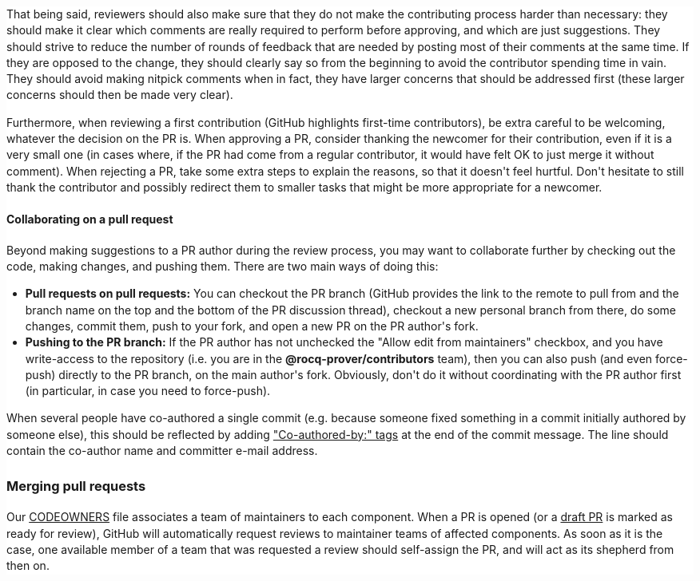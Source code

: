 That being said, reviewers should also make sure that they do not make
the contributing process harder than necessary: they should make it
clear which comments are really required to perform before approving,
and which are just suggestions.  They should strive to reduce the
number of rounds of feedback that are needed by posting most of their
comments at the same time.  If they are opposed to the change, they
should clearly say so from the beginning to avoid the contributor
spending time in vain. They should avoid making nitpick comments when
in fact, they have larger concerns that should be addressed first
(these larger concerns should then be made very clear).

Furthermore, when reviewing a first contribution (GitHub highlights
first-time contributors), be extra careful to be welcoming, whatever
the decision on the PR is. When approving a PR, consider thanking the
newcomer for their contribution, even if it is a very small one (in
cases where, if the PR had come from a regular contributor, it would
have felt OK to just merge it without comment). When rejecting a PR,
take some extra steps to explain the reasons, so that it doesn't feel
hurtful. Don't hesitate to still thank the contributor and possibly
redirect them to smaller tasks that might be more appropriate for a
newcomer.

#### Collaborating on a pull request ####

Beyond making suggestions to a PR author during the review process,
you may want to collaborate further by checking out the code, making
changes, and pushing them.  There are two main ways of doing this:

- **Pull requests on pull requests:** You can checkout the PR branch
  (GitHub provides the link to the remote to pull from and the branch
  name on the top and the bottom of the PR discussion thread),
  checkout a new personal branch from there, do some changes, commit
  them, push to your fork, and open a new PR on the PR author's fork.
- **Pushing to the PR branch:** If the PR author has not unchecked the
  "Allow edit from maintainers" checkbox, and you have write-access to
  the repository (i.e. you are in the **@rocq-prover/contributors** team),
  then you can also push (and even force-push) directly to the PR
  branch, on the main author's fork.  Obviously, don't do it without
  coordinating with the PR author first (in particular, in case you
  need to force-push).

When several people have co-authored a single commit (e.g. because
someone fixed something in a commit initially authored by someone
else), this should be reflected by adding ["Co-authored-by:"
tags][GitHub-co-authored-by] at the end of the commit message.  The
line should contain the co-author name and committer e-mail address.

### Merging pull requests ###

Our [CODEOWNERS][] file associates a team of maintainers to each
component.  When a PR is opened (or a [draft PR](#draft-pull-requests)
is marked as ready for review), GitHub will automatically request
reviews to maintainer teams of affected components.  As soon as it is
the case, one available member of a team that was requested a review
should self-assign the PR, and will act as its shepherd from then on.


[add-contributor]: https://github.com/orgs/rocq-prover/teams/contributors/members?add=true
[api-doc]: https://rocq-prover.org/doc/master/api/
[Awesome-Coq]: https://github.com/rocq-community/awesome-coq
[Benchmarking]: https://github.com/rocq-prover/rocq/wiki/Benchmarking
[RFCs]: https://github.com/rocq-prover/rfcs
[CI-README-developers]: dev/ci/README-developers.md
[CI-README-users]: dev/ci/README-users.md
[Code-of-Conduct]: CODE_OF_CONDUCT.md
[CODEOWNERS]: .github/CODEOWNERS
[Codewars]: https://www.codewars.com/?language=coq
[company-coq-issues]: https://github.com/cpitclaudel/company-coq/issues
[coqbot-minimize]: https://github.com/rocq-prover/rocq/wiki/Coqbot-minimize-feature
[Coq-Club]: https://sympa.inria.fr/sympa/arc/coq-club
[rocq-community-maintainer-wanted]: https://github.com/rocq-community/manifesto/issues?q=is%3Aissue+is%3Aopen+label%3Amaintainer-wanted
[rocq-community-manifesto]: https://github.com/rocq-community/manifesto
[rocq-community-wiki]: https://github.com/rocq-community/manifesto/wiki
[rocq-core]: https://github.com/orgs/rocq-prover/teams/core/members
[rocqdoc-documentation]: https://rocq-prover.org/refman/using/tools/coqdoc.html
[Rocq-books]: https://rocq-prover.org/books
[Rocq-issue-tracker]: https://github.com/rocq-prover/rocq/issues
[Rocq-package-index]: https://rocq-prover.org/packages
[Rocq-Platform]: https://github.com/rocq-prover/platform
[rocq-pushers]: https://github.com/orgs/rocq-prover/teams/pushers/teams
[rocq-repository]: https://github.com/rocq-prover/rocq
[rocq-team]: https://rocq-prover.org/rocq-team
[Rocq-website-repository]: https://github.com/rocq-prover/rocq-prover.org
[debugging-doc]: dev/doc/debugging.md
[dev-ci-nix]: dev/ci/nix/README.md
[dev-doc-README]: dev/doc/README.md
[dev-doc-dune]: dev/doc/build-system.dune.md
[dev-README]: dev/README.md
[dev-tools-create_overlays.sh]: dev/tools/create_overlays.sh
[Discourse]: https://discourse.rocq-prover.org/
[Discourse-development-category]: https://discourse.rocq-prover.org/c/rocq-development
[doc_gram]: doc/tools/docgram/README.md
[doc-README]: doc/README.md
[documentation-github-project]: https://github.com/orgs/rocq-prover/projects/6
[dune-doc]: https://dune.readthedocs.io/en/latest/
[FAQ]: https://github.com/rocq-prover/rocq/wiki/The-Rocq-FAQ
[git]: https://git-scm.com/
[git-hook]: dev/tools/pre-commit
[GitHub-co-authored-by]: https://github.blog/2018-01-29-commit-together-with-co-authors/
[GitHub-commit-email]: https://help.github.com/en/articles/setting-your-commit-email-address-in-git
[GitHub-doc]: https://help.github.com/
[GitHub-draft-PR]: https://github.blog/2019-02-14-introducing-draft-pull-requests/
[GitHub-markdown]: https://guides.github.com/features/mastering-markdown/
[GitHub-notification-settings]: https://github.com/settings/notifications
[GitHub-PR-from-fork]: https://help.github.com/en/articles/creating-a-pull-request-from-a-fork
[GitHub-rebase]: https://help.github.com/articles/about-git-rebase/
[GitHub-watching]: https://github.com/rocq-prover/rocq/subscription
[GitHub-wiki-extensions]: https://help.github.com/en/articles/editing-wiki-content
[GitLab-coq]: https://gitlab.com/coq
[GitLab-doc]: https://docs.gitlab.com/
[IRC]: irc://irc.libera.chat:6697/#coq
[GitLab-organization]: https://gitlab.com/coq
[JasonGross-coq-tools]: https://github.com/JasonGross/coq-tools
[kind-documentation]: https://github.com/rocq-prover/rocq/issues?q=is%3Aopen+is%3Aissue+label%3A%22kind%3A+documentation%22
[master-doc]: https://rocq-prover.org/doc/master/refman/
[merge-pr]: dev/tools/merge-pr.sh
[needs-benchmarking]: https://github.com/rocq-prover/rocq/labels/needs%3A%20benchmarking
[needs-changelog]: https://github.com/rocq-prover/rocq/labels/needs%3A%20changelog%20entry
[needs-documentation]: https://github.com/rocq-prover/rocq/labels/needs%3A%20documentation
[needs-fixing]: https://github.com/rocq-prover/rocq/labels/needs%3A%20fixing
[needs-rebase]: https://github.com/rocq-prover/rocq/labels/needs%3A%20rebase
[needs-testing]: https://github.com/rocq-prover/rocq/labels/needs%3A%20testing
[needs-test-suite]: https://github.com/rocq-prover/rocq/labels/needs%3A%20test-suite%20update
[Nix]: https://github.com/rocq-prover/rocq/wiki/Nix
[notification-email]: https://blog.github.com/2017-07-18-managing-large-numbers-of-github-notifications/#prioritize-the-notifications-you-receive
[OCaml-planet]: http://ocaml.org/community/planet/
[ocamlformat]: https://github.com/ocaml-ppx/ocamlformat
[ocamlverse-community]: https://ocamlverse.github.io/content/community.html
[old-style-guide]: dev/doc/style.md
[standard-library]: https://github.com/rocq-prover/stdlib
[other-standard-libraries]: https://github.com/rocq-archive/stdlib2/wiki/Other-%22standard%22-libraries
[pinentry-mac]: https://stackoverflow.com/questions/39494631/gpg-failed-to-sign-the-data-fatal-failed-to-write-commit-object-git-2-10-0
[Platform-docs]: https://github.com/rocq-prover/platform-docs
[plugin-tutorial]: doc/plugin_tutorial
[Proof-Assistants-SE]: https://proofassistants.stackexchange.com/
[ProofGeneral-issues]: https://github.com/ProofGeneral/PG/issues
[Reddit]: https://www.reddit.com/r/Coq/
[refman]: https://rocq-prover.org/refman/
[refman-sources]: doc/sphinx
[refman-README]: doc/sphinx/README.rst
[release-plan]: https://github.com/rocq-prover/rocq/wiki/Release-Plan
[repology-coq]: https://repology.org/project/coq/versions
[Rocq-planet]: https://rocq-prover.org/rocq-planet
[RM-checklist]: dev/doc/release-process.md
[Stack-Exchange]: https://stackexchange.com/filters/299857/questions-tagged-coq-on-stackexchange-sites
[Stack-Exchange-to-Zulip]: https://rocq-prover.zulipchat.com/#narrow/stream/237977-Rocq-users/topic/New.20Stack.20Exchange.20question
[Stack-Overflow]: https://stackoverflow.com/questions/tagged/coq
[stdlib-doc]: https://rocq-prover.org/stdlib/
[test-suite-README]: test-suite/README.md
[tools-website]: https://github.com/rocq-community/awesome-coq?tab=readme-ov-file#tools
[tools-wiki]: https://github.com/rocq-prover/rocq/wiki/Tools
[unreleased-changelog]: https://rocq-prover.org/doc/master/refman/changes.html#unreleased-changes
[user-changelog]: doc/changelog
[user-overlays]: dev/ci/user-overlays
[voting-process]: https://github.com/rocq-prover/rocq/wiki/Core-Team-Voting-Process
[wiki]: https://github.com/rocq-prover/rocq/wiki
[wiki-calls]: https://github.com/rocq-prover/rocq/wiki/Rocq-Calls
[wiki-CUDW]: https://github.com/rocq-prover/rocq/wiki/CoqImplementorsWorkshop
[wiki-WG]: https://github.com/rocq-prover/rocq/wiki/Coq-Working-Groups
[YouTube]: https://www.youtube.com/channel/UCbJo6gYYr0OF18x01M4THdQ
[Zulip]:  https://rocq-prover.zulipchat.com
[Zulip-dev]: https://rocq-prover.zulipchat.com/#narrow/stream/237656-Rocq-devs.20.26.20plugin.20devs